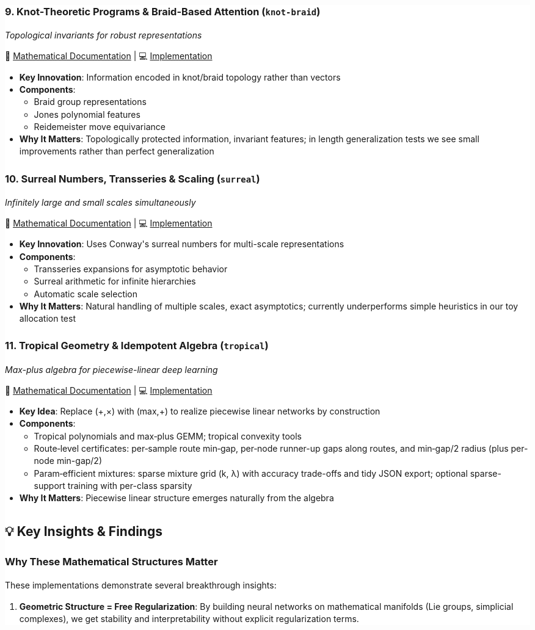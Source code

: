 ### 9. **Knot-Theoretic Programs & Braid-Based Attention** (`knot-braid`)
*Topological invariants for robust representations*

📖 [Mathematical Documentation](markdown_documentation/knot_theoretic_programs_and_braid_based_attention.md) | 💻 [Implementation](knot_theoretic_programs_and_braid_based_attention.py)

- **Key Innovation**: Information encoded in knot/braid topology rather than vectors
- **Components**:
  - Braid group representations
  - Jones polynomial features
  - Reidemeister move equivariance
- **Why It Matters**: Topologically protected information, invariant features; in length generalization tests we see small improvements rather than perfect generalization

### 10. **Surreal Numbers, Transseries & Scaling** (`surreal`)
*Infinitely large and small scales simultaneously*

📖 [Mathematical Documentation](markdown_documentation/surreal_numbers_transseries_and_scaling.md) | 💻 [Implementation](surreal_numbers_transseries_and_scaling.py)

- **Key Innovation**: Uses Conway's surreal numbers for multi-scale representations
- **Components**:
  - Transseries expansions for asymptotic behavior
  - Surreal arithmetic for infinite hierarchies
  - Automatic scale selection
- **Why It Matters**: Natural handling of multiple scales, exact asymptotics; currently underperforms simple heuristics in our toy allocation test

### 11. **Tropical Geometry & Idempotent Algebra** (`tropical`)
*Max-plus algebra for piecewise-linear deep learning*

📖 [Mathematical Documentation](markdown_documentation/tropical_geometry_and_idempotent_algebra.md) | 💻 [Implementation](tropical_geometry_and_idempotent_algebra.py)

- **Key Idea**: Replace (+,×) with (max,+) to realize piecewise linear networks by construction
- **Components**:
  - Tropical polynomials and max‑plus GEMM; tropical convexity tools
  - Route‑level certificates: per‑sample route min‑gap, per‑node runner-up gaps along routes, and min‑gap/2 radius (plus per-node min-gap/2)
  - Param‑efficient mixtures: sparse mixture grid (k, λ) with accuracy trade-offs and tidy JSON export; optional sparse-support training with per-class sparsity
- **Why It Matters**: Piecewise linear structure emerges naturally from the algebra

## 💡 Key Insights & Findings

### Why These Mathematical Structures Matter

These implementations demonstrate several breakthrough insights:

1. **Geometric Structure = Free Regularization**: By building neural networks on mathematical manifolds (Lie groups, simplicial complexes), we get stability and interpretability without explicit regularization terms.

